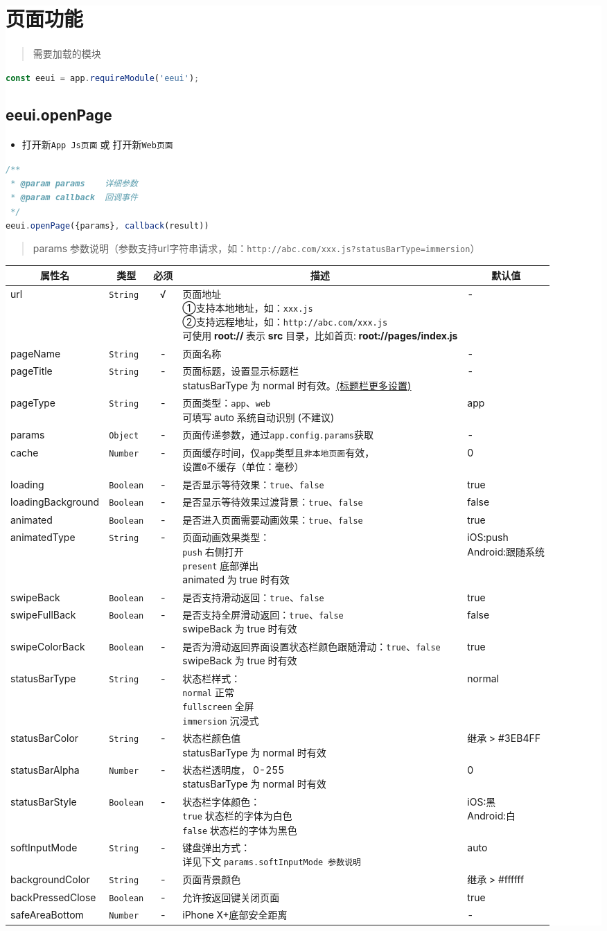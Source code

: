 # 页面功能

> 需要加载的模块

```js
const eeui = app.requireModule('eeui');
```

## eeui.openPage

* 打开新`App Js页面` 或 打开新`Web页面`

```js
/**
 * @param params    详细参数
 * @param callback  回调事件
 */
eeui.openPage({params}, callback(result))
```

> params 参数说明（参数支持url字符串请求，如：`http://abc.com/xxx.js?statusBarType=immersion`）

| 属性名 | 类型 | 必须 | 描述 | 默认值 |
| --- | --- | :-: | --- | --- |
| url | `String` | √ | 页面地址<br/>①支持本地地址，如：`xxx.js`<br/>②支持远程地址，如：`http://abc.com/xxx.js`<br/><Stis>可使用 <strong>root://</strong> 表示 <strong>src</strong> 目录，比如首页: <strong>root://pages/index.js</strong></Stis> | - |
| pageName | `String` | - | 页面名称 | - |
| pageTitle | `String` | - | 页面标题，设置显示标题栏<br/><Stis>statusBarType 为 normal 时有效。[(标题栏更多设置)](./navigationBar.html)</Stis> | - |
| pageType | `String` | - | 页面类型：`app`、`web`<br/><Stis>可填写 auto 系统自动识别 (不建议)</Stis> | app |
| params |`Object`  | - | 页面传递参数，通过`app.config.params`获取         | -       |
| cache | `Number` | - | 页面缓存时间，仅`app`类型且`非本地页面`有效，<br/>设置`0`不缓存（单位：毫秒） | 0 |
| loading | `Boolean` | - | 是否显示等待效果：`true`、`false` | true |
| loadingBackground <Tag date="20190924" :value="['仅Android', '1.0.16+']"/> | `Boolean` | - | 是否显示等待效果过渡背景：`true`、`false` | false |
| animated | `Boolean` | - | 是否进入页面需要动画效果：`true`、`false` | true |
| animatedType | `String` | - | 页面动画效果类型：<br/>`push` 右侧打开<br/>`present` 底部弹出<br/><Stis>animated 为 true 时有效</Stis> | iOS:push<br/>Android:跟随系统 |
| swipeBack | `Boolean` | - | 是否支持滑动返回：`true`、`false` | true |
| swipeFullBack | `Boolean` | - | 是否支持全屏滑动返回：`true`、`false`<br/><Stis>swipeBack 为 true 时有效</Stis> | false |
| swipeColorBack <Tag date="20191202" :value="['仅Android', '1.0.32+']"/> | `Boolean` | - | 是否为滑动返回界面设置状态栏颜色跟随滑动：`true`、`false`<br/><Stis>swipeBack 为 true 时有效</Stis> | true |
| statusBarType | `String` | - | 状态栏样式：<br/>`normal` 正常<br/>`fullscreen` 全屏<br/>`immersion` 沉浸式 | normal |
| statusBarColor | `String` | - | 状态栏颜色值<br/><Stis>statusBarType 为 normal 时有效</Stis> | 继承 &gt; #3EB4FF |
| statusBarAlpha | `Number` | - | 状态栏透明度， 0-255<br/><Stis>statusBarType 为 normal 时有效</Stis> | 0 |
| statusBarStyle | `Boolean` | - | 状态栏字体颜色：<br/>`true` 状态栏的字体为白色<br/>`false` 状态栏的字体为黑色 | iOS:黑<br/>Android:白 |
| softInputMode | `String` | - | 键盘弹出方式：<br/>详见下文 `params.softInputMode 参数说明` | auto |
| backgroundColor | `String` | - | 页面背景颜色 | 继承 &gt; #ffffff |
| backPressedClose | `Boolean` | - | 允许按返回键关闭页面 <Tag value="仅Android"/> | true |
| safeAreaBottom | `Number` | - | iPhone X+底部安全距离 <Tag value="仅iOS"/> | - |
